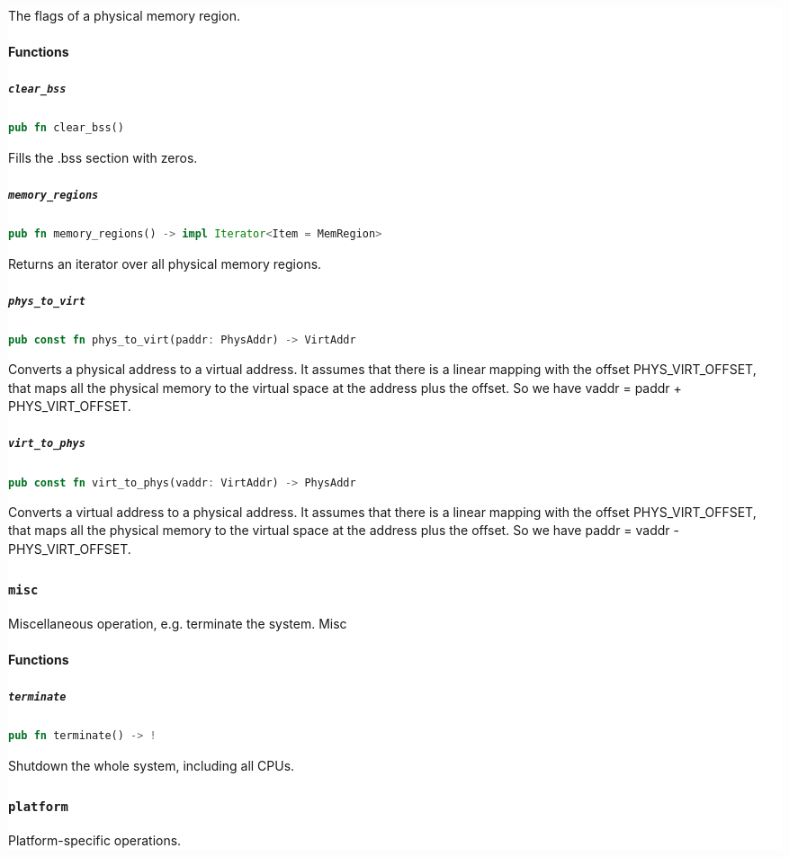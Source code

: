 The flags of a physical memory region.

#### Functions

##### `clear_bss`

```rust
pub fn clear_bss()
```

Fills the .bss section with zeros.

##### `memory_regions`

```rust
pub fn memory_regions() -> impl Iterator<Item = MemRegion>
```

Returns an iterator over all physical memory regions.

##### `phys_to_virt`

```rust
pub const fn phys_to_virt(paddr: PhysAddr) -> VirtAddr
```

Converts a physical address to a virtual address.
It assumes that there is a linear mapping with the offset PHYS_VIRT_OFFSET, that maps all the physical memory to the virtual space at the address plus the offset. So we have vaddr = paddr + PHYS_VIRT_OFFSET.

##### `virt_to_phys`

```rust
pub const fn virt_to_phys(vaddr: VirtAddr) -> PhysAddr
```

Converts a virtual address to a physical address.
It assumes that there is a linear mapping with the offset PHYS_VIRT_OFFSET, that maps all the physical memory to the virtual space at the address plus the offset. So we have paddr = vaddr - PHYS_VIRT_OFFSET.

### `misc`

Miscellaneous operation, e.g. terminate the system. Misc

#### Functions

##### `terminate`

```rust
pub fn terminate() -> !
```

Shutdown the whole system, including all CPUs.

### `platform`

Platform-specific operations.
